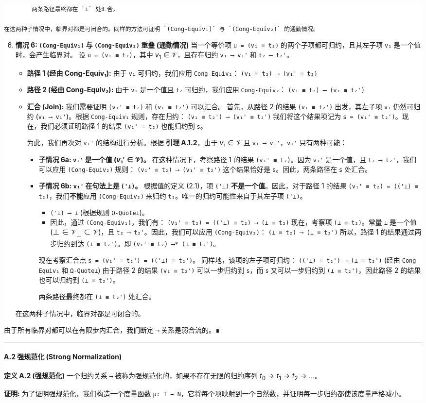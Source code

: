             两条路径最终都在 `⊥` 处汇合。

    在这两种子情况中，临界对都是可闭合的。同样的方法可证明 `(Cong-Equiv₁)` 与 `(Cong-Equiv₂)` 的通勤情况。

6.  **情况 6: `(Cong-Equiv₁)` 与 `(Cong-Equiv₂)` 重叠 (通勤情况)**
    当一个等价项 `u = (v₁ ≡ t₂)` 的两个子项都可归约，且其左子项 `v₁` 是一个值时，会产生临界对。
    设 `u = (v₁ ≡ t₂)`，其中 $v_1 \in \mathcal{V}$，且存在归约 `v₁ ⟶ v₁'` 和 `t₂ ⟶ t₂'`。

    *   **路径 1 (经由 Cong-Equiv₁):** 由于 `v₁` 可归约，我们应用 `Cong-Equiv₁`：
        `(v₁ ≡ t₂) ⟶ (v₁' ≡ t₂)`

    *   **路径 2 (经由 Cong-Equiv₂):** 由于 `v₁` 是一个值且 `t₂` 可归约，我们应用 `Cong-Equiv₂`：
        `(v₁ ≡ t₂) ⟶ (v₁ ≡ t₂')`

    *   **汇合 (Join):** 我们需要证明 `(v₁' ≡ t₂)` 和 `(v₁ ≡ t₂')` 可以汇合。
        首先，从路径 2 的结果 `(v₁ ≡ t₂')` 出发，其左子项 `v₁` 仍然可归约 (`v₁ ⟶ v₁'`)。根据 `Cong-Equiv₁` 规则，存在归约：
        `(v₁ ≡ t₂') ⟶ (v₁' ≡ t₂')`
        我们将这个结果项记为 `s = (v₁' ≡ t₂')`。现在，我们必须证明路径 1 的结果 `(v₁' ≡ t₂)` 也能归约到 `s`。

        为此，我们再次对 `v₁'` 的结构进行分析。根据 **引理 A.1.2**，由于 $v₁ \in \mathcal{V}$ 且 `v₁ ⟶ v₁'`，`v₁'` 只有两种可能：

        *   **子情况 6a: `v₁'` 是一个值 ($v₁' \in \mathcal{V}$)。**
            在这种情况下，考察路径 1 的结果 `(v₁' ≡ t₂)`。因为 `v₁'` 是一个值，且 `t₂ ⟶ t₂'`，我们可以应用 `(Cong-Equiv₂)` 规则：
            `(v₁' ≡ t₂) ⟶ (v₁' ≡ t₂')`
            这个结果恰好是 `s`。因此，两条路径在 `s` 处汇合。

        *   **子情况 6b: `v₁'` 在句法上是 `('⊥)`。**
            根据值的定义 (2.1)，项 `('⊥)` **不是一个值**。因此，对于路径 1 的结果 `(v₁' ≡ t₂) = (('⊥) ≡ t₂)`，我们**不能**应用 `(Cong-Equiv₂)` 来归约 `t₂`。唯一的归约可能性来自于其左子项 `('⊥)`。
            *   `('⊥) ⟶ ⊥`  (根据规则 `Ω-Quote⊥`)。
            *   因此，通过 `(Cong-Equiv₁)`，我们有：
                `(v₁' ≡ t₂) = (('⊥) ≡ t₂) ⟶ (⊥ ≡ t₂)`
            现在，考察项 `(⊥ ≡ t₂)`。常量 `⊥` 是一个值 ($⊥ \in \mathcal{V}_{\bot} \subset \mathcal{V}$)，且 `t₂ ⟶ t₂'`。因此，我们可以应用 `(Cong-Equiv₂)`：
                `(⊥ ≡ t₂) ⟶ (⊥ ≡ t₂')`
            所以，路径 1 的结果通过两步归约到达 `(⊥ ≡ t₂')`。即 `(v₁' ≡ t₂) ⟶* (⊥ ≡ t₂')`。

            现在考察汇合点 `s = (v₁' ≡ t₂') = (('⊥) ≡ t₂')`。
            同样地，该项的左子项可归约：
            `(('⊥) ≡ t₂') ⟶ (⊥ ≡ t₂')`  (经由 `Cong-Equiv₁` 和 `Ω-Quote⊥`)
            由于路径 2 的结果 `(v₁ ≡ t₂')` 可以一步归约到 `s`，而 `s` 又可以一步归约到 `(⊥ ≡ t₂')`，因此路径 2 的结果也可以归约到 `(⊥ ≡ t₂')`。

            两条路径最终都在 `(⊥ ≡ t₂')` 处汇合。

    在这两种子情况中，临界对都是可闭合的。

由于所有临界对都可以在有限步内汇合，我们断定 `⟶` 关系是弱合流的。∎

---

#### **A.2 强规范化 (Strong Normalization)**

**定义 A.2 (强规范化)**
一个归约关系 `⟶` 被称为强规范化的，如果不存在无限的归约序列 $t_0 \longrightarrow t_1 \longrightarrow t_2 \longrightarrow \dots$。

**证明:**
为了证明强规范化，我们构造一个度量函数 `μ: T → N`，它将每个项映射到一个自然数，并证明每一步归约都使该度量严格减小。
